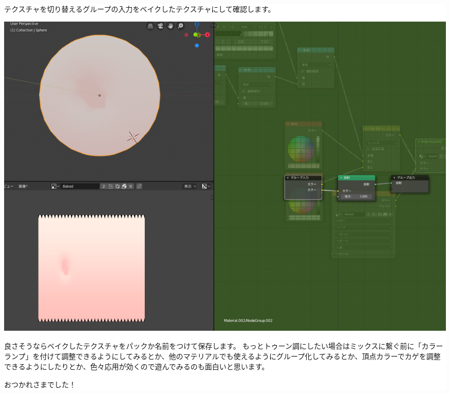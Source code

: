 テクスチャを切り替えるグループの入力をベイクしたテクスチャにして確認します。

<img title='2019-01-30_17h07_35.png' src='/images/attachments/263.png' width="1341" data-meta='{"width":1341,"height":937}'>

良さそうならベイクしたテクスチャをパックか名前をつけて保存します。
もっとトゥーン調にしたい場合はミックスに繋ぐ前に「カラーランプ」を付けて調整できるようにしてみるとか、他のマテリアルでも使えるようにグループ化してみるとか、頂点カラーでカゲを調整できるようにしたりとか、色々応用が効くので遊んでみるのも面白いと思います。

おつかれさまでした！




